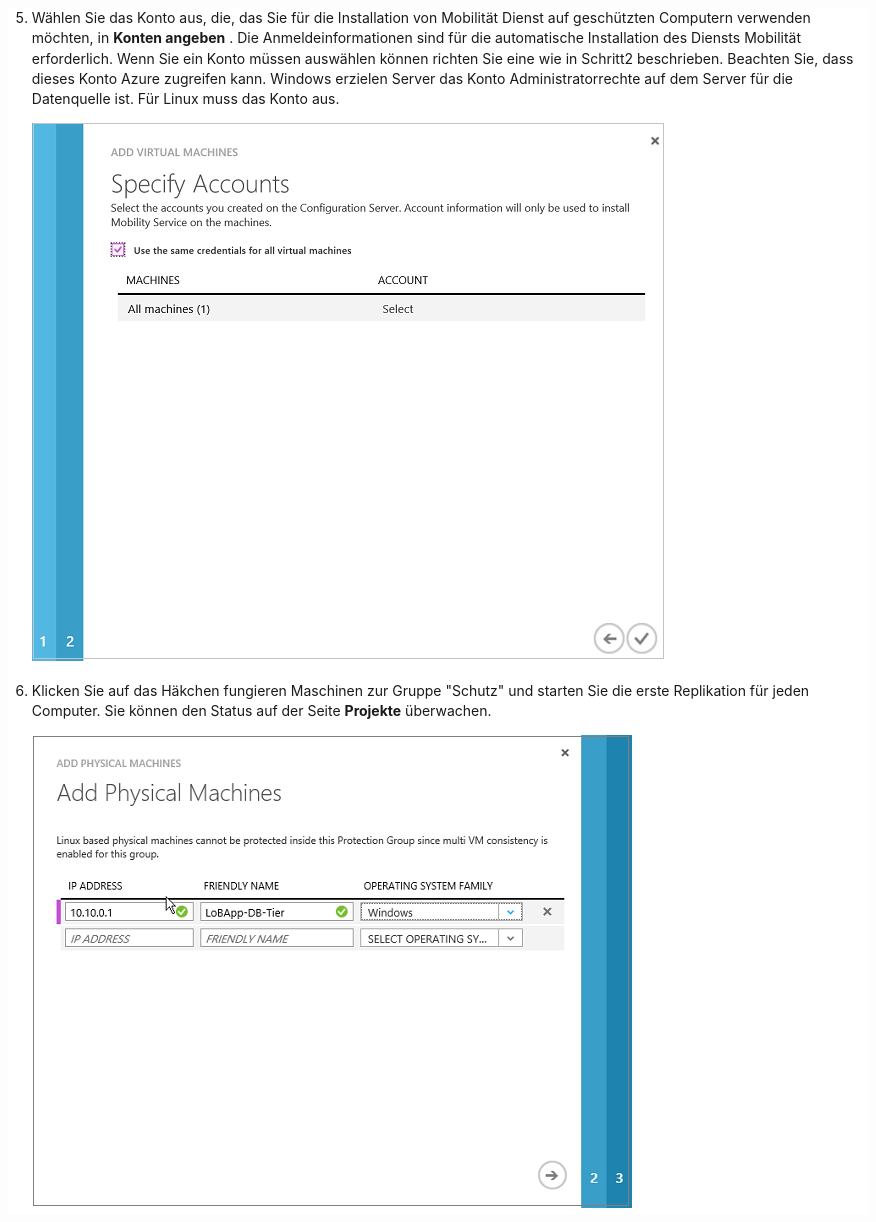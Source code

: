 5. Wählen Sie das Konto aus, die, das Sie für die Installation von Mobilität Dienst auf geschützten Computern verwenden möchten, in **Konten angeben** . Die Anmeldeinformationen sind für die automatische Installation des Diensts Mobilität erforderlich. Wenn Sie ein Konto müssen auswählen können richten Sie eine wie in Schritt2 beschrieben. Beachten Sie, dass dieses Konto Azure zugreifen kann. Windows erzielen Server das Konto Administratorrechte auf dem Server für die Datenquelle ist. Für Linux muss das Konto aus.

    ![Linux-Anmeldeinformationen](./media/site-recovery-vmware-to-azure-classic-legacy/mobility-account.png)

6. Klicken Sie auf das Häkchen fungieren Maschinen zur Gruppe "Schutz" und starten Sie die erste Replikation für jeden Computer. Sie können den Status auf der Seite **Projekte** überwachen.

    ![Hinzufügen von V-Center-server](./media/site-recovery-vmware-to-azure-classic-legacy/pg-jobs2.png)
